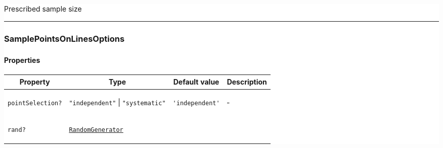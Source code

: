 </td>
<td>

Prescribed sample size

</td>
</tr>
</tbody>
</table>

---

### SamplePointsOnLinesOptions

#### Properties

<table>
<thead>
<tr>
<th>Property</th>
<th>Type</th>
<th>Default value</th>
<th>Description</th>
</tr>
</thead>
<tbody>
<tr>
<td>

<a id="pointselection-3"></a> `pointSelection?`

</td>
<td>

`"independent"` | `"systematic"`

</td>
<td>

`'independent'`

</td>
<td>

‐

</td>
</tr>
<tr>
<td>

<a id="rand-3"></a> `rand?`

</td>
<td>

[`RandomGenerator`](../random.md#randomgenerator)

